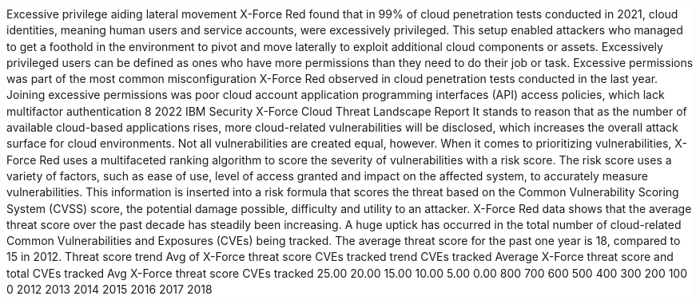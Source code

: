 Excessive privilege aiding 
lateral movement
X\-Force Red found that in 99% of cloud penetration tests 
conducted in 2021, cloud identities, meaning human users 
and service accounts, were excessively privileged. This setup 
enabled attackers who managed to get a foothold in the 
environment to pivot and move laterally to exploit additional 
cloud components or assets. Excessively privileged users can be 
defined as ones who have more permissions than they need to 
do their job or task.
Excessive permissions was part of the most common 
misconfiguration X\-Force Red observed in cloud penetration 
tests conducted in the last year. Joining excessive permissions 
was poor cloud account application programming interfaces 
(API) access policies, which lack multifactor authentication 
8
2022 IBM Security X\-Force Cloud Threat Landscape Report
It stands to reason that as the number of available cloud\-based 
applications rises, more cloud\-related vulnerabilities will be 
disclosed, which increases the overall attack surface for cloud 
environments. Not all vulnerabilities are created equal, however. 
When it comes to prioritizing vulnerabilities, X\-Force Red 
uses a multifaceted ranking algorithm to score the severity of 
vulnerabilities with a risk score. The risk score uses a variety of 
factors, such as ease of use, level of access granted and impact 
on the affected system, to accurately measure vulnerabilities. 
This information is inserted into a risk formula that scores the 
threat based on the Common Vulnerability Scoring System 
(CVSS) score, the potential damage possible, difficulty and utility 
to an attacker. 
X\-Force Red data shows that the average threat score over 
the past decade has steadily been increasing. A huge uptick 
has occurred in the total number of cloud\-related Common 
Vulnerabilities and Exposures (CVEs) being tracked. The average 
threat score for the past one year is 18, compared to 15 in 2012\.
Threat score trend
Avg of X\-Force threat score
CVEs tracked trend
CVEs tracked
Average X\-Force threat score and total CVEs tracked
Avg X\-Force threat score
CVEs tracked
25\.00
20\.00
15\.00
10\.00
5\.00
0\.00
800
700
600
500
400
300
200
100
0
2012
2013
2014
2015
2016
2017
2018